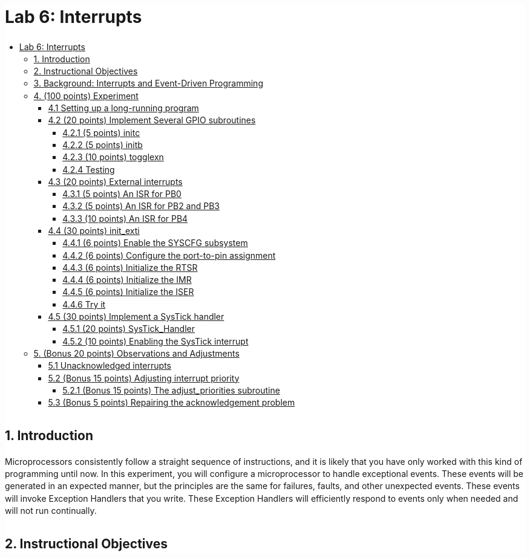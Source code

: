 # Lab 6: Interrupts

- [Lab 6: Interrupts](#lab-6-interrupts)
  - [1. Introduction](#1-introduction)
  - [2. Instructional Objectives](#2-instructional-objectives)
  - [3. Background: Interrupts and Event-Driven Programming](#3-background-interrupts-and-event-driven-programming)
  - [4. (100 points) Experiment](#4-100-points-experiment)
    - [4.1 Setting up a long-running program](#41-setting-up-a-long-running-program)
    - [4.2 (20 points) Implement Several GPIO subroutines](#42-20-points-implement-several-gpio-subroutines)
      - [4.2.1 (5 points) initc](#421-5-points-initc)
      - [4.2.2 (5 points) initb](#422-5-points-initb)
      - [4.2.3 (10 points) togglexn](#423-10-points-togglexn)
      - [4.2.4 Testing](#424-testing)
    - [4.3 (20 points) External interrupts](#43-20-points-external-interrupts)
      - [4.3.1 (5 points) An ISR for PB0](#431-5-points-an-isr-for-pb0)
      - [4.3.2 (5 points) An ISR for PB2 and PB3](#432-5-points-an-isr-for-pb2-and-pb3)
      - [4.3.3 (10 points) An ISR for PB4](#433-10-points-an-isr-for-pb4)
    - [4.4 (30 points) init_exti](#44-30-points-init_exti)
      - [4.4.1 (6 points) Enable the SYSCFG subsystem](#441-6-points-enable-the-syscfg-subsystem)
      - [4.4.2 (6 points) Configure the port-to-pin assignment](#442-6-points-configure-the-port-to-pin-assignment)
      - [4.4.3 (6 points) Initialize the RTSR](#443-6-points-initialize-the-rtsr)
      - [4.4.4 (6 points) Initialize the IMR](#444-6-points-initialize-the-imr)
      - [4.4.5 (6 points) Initialize the ISER](#445-6-points-initialize-the-iser)
      - [4.4.6 Try it](#446-try-it)
    - [4.5 (30 points) Implement a SysTick handler](#45-30-points-implement-a-systick-handler)
      - [4.5.1 (20 points) SysTick_Handler](#451-20-points-systick_handler)
      - [4.5.2 (10 points) Enabling the SysTick interrupt](#452-10-points-enabling-the-systick-interrupt)
  - [5. (Bonus 20 points) Observations and Adjustments](#5-bonus-20-points-observations-and-adjustments)
    - [5.1 Unacknowledged interrupts](#51-unacknowledged-interrupts)
    - [5.2 (Bonus 15 points) Adjusting interrupt priority](#52-bonus-15-points-adjusting-interrupt-priority)
      - [5.2.1 (Bonus 15 points) The adjust_priorities subroutine](#521-bonus-15-points-the-adjust_priorities-subroutine)
    - [5.3 (Bonus 5 points) Repairing the acknowledgement problem](#53-bonus-5-points-repairing-the-acknowledgement-problem)

## 1. Introduction

Microprocessors consistently follow a straight sequence of instructions, and it is likely that you have only worked with this kind of programming until now. In this experiment, you will configure a microprocessor to handle exceptional events. These events will be generated in an expected manner, but the principles are the same for failures, faults, and other unexpected events. These events will invoke Exception Handlers that you write. These Exception Handlers will efficiently respond to events only when needed and will not run continually.

## 2. Instructional Objectives
